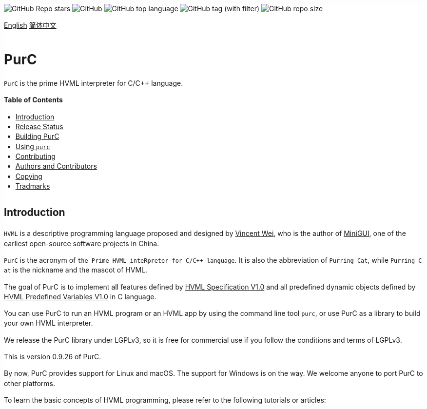 ![GitHub Repo stars](https://img.shields.io/github/stars/hvml/purc?style=for-the-badge&labelColor=%2300B0F0)
![GitHub](https://img.shields.io/github/license/hvml/purc?style=for-the-badge&labelColor=%2300B0F0)
![GitHub top language](https://img.shields.io/github/languages/top/hvml/purc?style=for-the-badge&labelColor=%2300B0F0)
![GitHub tag (with filter)](https://img.shields.io/github/v/tag/hvml/purc?style=for-the-badge&labelColor=%2300B0F0)
![GitHub repo size](https://img.shields.io/github/repo-size/hvml/purc?style=for-the-badge&labelColor=%2300B0F0)

[English](README.md)
[简体中文](README-zh.md)

# PurC

`PurC` is the prime HVML interpreter for C/C++ language.

**Table of Contents**

[//]:# (START OF TOC)

- [Introduction](#introduction)
- [Release Status](#release-status)
- [Building PurC](#building-purc)
- [Using `purc`](#using-purc)
- [Contributing](#contributing)
- [Authors and Contributors](#authors-and-contributors)
- [Copying](#copying)
- [Tradmarks](#tradmarks)

[//]:# (END OF TOC)

## Introduction

`HVML` is a descriptive programming language proposed and designed by [Vincent Wei],
    who is the author of [MiniGUI], one of the earliest open-source software projects in China.

`PurC` is the acronym of `the Prime HVML inteRpreter for C/C++ language`.
It is also the abbreviation of `Purring Cat`,
   while `Purring Cat` is the nickname and the mascot of HVML.

The goal of PurC is to implement all features defined by [HVML Specification V1.0]
and all predefined dynamic objects defined by [HVML Predefined Variables V1.0] in C language.

You can use PurC to run an HVML program or an HVML app by using the command line tool `purc`,
    or use PurC as a library to build your own HVML interpreter.

We release the PurC library under LGPLv3, so it is free for commercial use if you follow the conditions and terms of LGPLv3.

This is version 0.9.26 of PurC.

By now, PurC provides support for Linux and macOS.
The support for Windows is on the way.
We welcome anyone to port PurC to other platforms.

To learn the basic concepts of HVML programming, please refer to the following tutorials or articles:


[Beijing FMSoft Technologies Co., Ltd.]: https://www.fmsoft.cn
[FMSoft Technologies]: https://www.fmsoft.cn
[FMSoft]: https://www.fmsoft.cn
[HybridOS Official Site]: https://hybridos.fmsoft.cn
[HybridOS]: https://hybridos.fmsoft.cn
[HVML]: https://github.com/HVML
[Vincent Wei]: https://github.com/VincentWei
[MiniGUI]: https://github.com/VincentWei/minigui
[WebKit]: https://webkit.org
[HTML 5.3]: https://www.w3.org/TR/html53/
[DOM Specification]: https://dom.spec.whatwg.org/
[WebIDL Specification]: https://heycam.github.io/webidl/
[CSS 2.2]: https://www.w3.org/TR/CSS22/
[CSS Box Model Module Level 3]: https://www.w3.org/TR/css-box-3/
[React.js]: https://reactjs.org
[Vue.js]: https://vuejs.org
[HVML Specification V1.0]: https://github.com/HVML/hvml-docs/blob/master/zh/hvml-spec-v1.0-zh.md
[HVML Predefined Variables V1.0]: https://github.com/HVML/hvml-docs/blob/master/zh/hvml-spec-predefined-variables-v1.0-zh.md